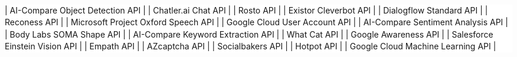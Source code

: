 | AI-Compare Object Detection API                                 |
| Chatler.ai Chat API                                             |
| Rosto API                                                       |
| Existor Cleverbot API                                           |
| Dialogflow Standard API                                         |
| Reconess API                                                    |
| Microsoft Project Oxford Speech API                             |
| Google Cloud User Account API                                   |
| AI-Compare Sentiment Analysis API                               |
| Body Labs SOMA Shape API                                        |
| AI-Compare Keyword Extraction API                               |
| What Cat API                                                    |
| Google Awareness API                                            |
| Salesforce Einstein Vision API                                  |
| Empath API                                                      |
| AZcaptcha API                                                   |
| Socialbakers API                                                |
| Hotpot API                                                      |
| Google Cloud Machine Learning API                               |